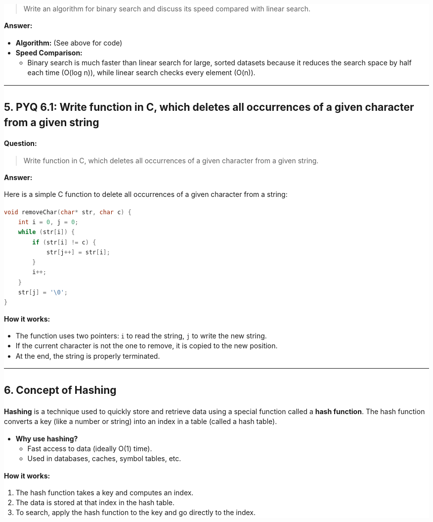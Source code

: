 > Write an algorithm for binary search and discuss its speed compared with linear search.

**Answer:**

- **Algorithm:** (See above for code)
- **Speed Comparison:**
  - Binary search is much faster than linear search for large, sorted datasets because it reduces the search space by half each time (O(log n)), while linear search checks every element (O(n)).

---

## 5. PYQ 6.1: Write function in C, which deletes all occurrences of a given character from a given string

**Question:**

> Write function in C, which deletes all occurrences of a given character from a given string.

**Answer:**

Here is a simple C function to delete all occurrences of a given character from a string:

```c
void removeChar(char* str, char c) {
    int i = 0, j = 0;
    while (str[i]) {
        if (str[i] != c) {
            str[j++] = str[i];
        }
        i++;
    }
    str[j] = '\0';
}
```

**How it works:**

- The function uses two pointers: `i` to read the string, `j` to write the new string.
- If the current character is not the one to remove, it is copied to the new position.
- At the end, the string is properly terminated.

---

## 6. Concept of Hashing

**Hashing** is a technique used to quickly store and retrieve data using a special function called a **hash function**. The hash function converts a key (like a number or string) into an index in a table (called a hash table).

- **Why use hashing?**
  - Fast access to data (ideally O(1) time).
  - Used in databases, caches, symbol tables, etc.

**How it works:**

1. The hash function takes a key and computes an index.
2. The data is stored at that index in the hash table.
3. To search, apply the hash function to the key and go directly to the index.

